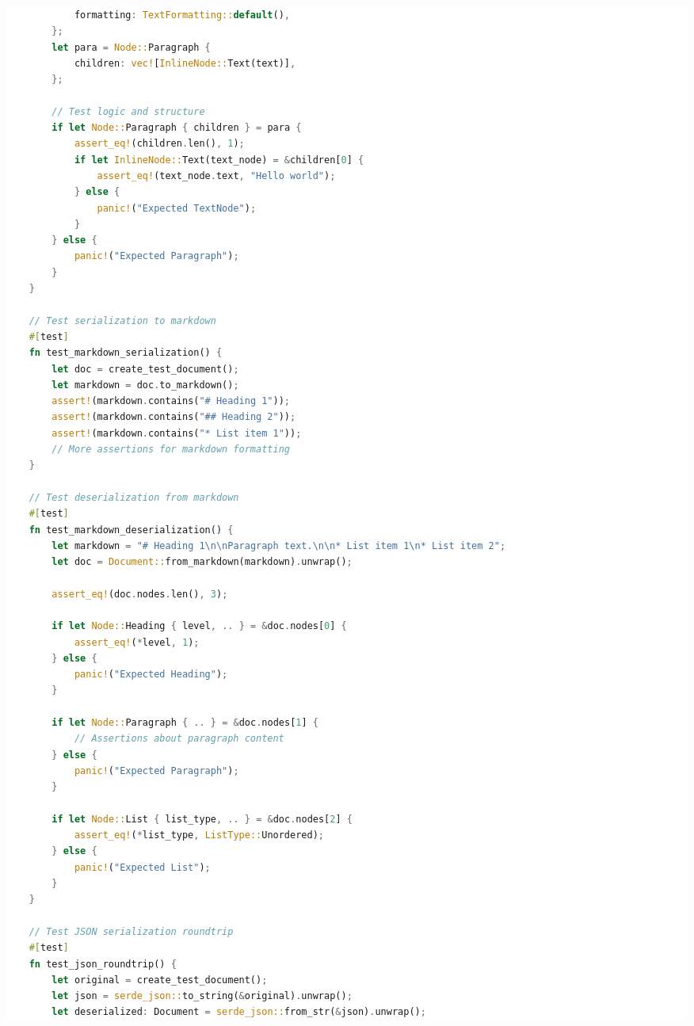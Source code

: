    ```rust
               formatting: TextFormatting::default(),
           };
           let para = Node::Paragraph {
               children: vec![InlineNode::Text(text)],
           };

           // Test logic and structure
           if let Node::Paragraph { children } = para {
               assert_eq!(children.len(), 1);
               if let InlineNode::Text(text_node) = &children[0] {
                   assert_eq!(text_node.text, "Hello world");
               } else {
                   panic!("Expected TextNode");
               }
           } else {
               panic!("Expected Paragraph");
           }
       }

       // Test serialization to markdown
       #[test]
       fn test_markdown_serialization() {
           let doc = create_test_document();
           let markdown = doc.to_markdown();
           assert!(markdown.contains("# Heading 1"));
           assert!(markdown.contains("## Heading 2"));
           assert!(markdown.contains("* List item 1"));
           // More assertions for markdown formatting
       }

       // Test deserialization from markdown
       #[test]
       fn test_markdown_deserialization() {
           let markdown = "# Heading 1\n\nParagraph text.\n\n* List item 1\n* List item 2";
           let doc = Document::from_markdown(markdown).unwrap();

           assert_eq!(doc.nodes.len(), 3);

           if let Node::Heading { level, .. } = &doc.nodes[0] {
               assert_eq!(*level, 1);
           } else {
               panic!("Expected Heading");
           }

           if let Node::Paragraph { .. } = &doc.nodes[1] {
               // Assertions about paragraph content
           } else {
               panic!("Expected Paragraph");
           }

           if let Node::List { list_type, .. } = &doc.nodes[2] {
               assert_eq!(*list_type, ListType::Unordered);
           } else {
               panic!("Expected List");
           }
       }

       // Test JSON serialization roundtrip
       #[test]
       fn test_json_roundtrip() {
           let original = create_test_document();
           let json = serde_json::to_string(&original).unwrap();
           let deserialized: Document = serde_json::from_str(&json).unwrap();
   ```